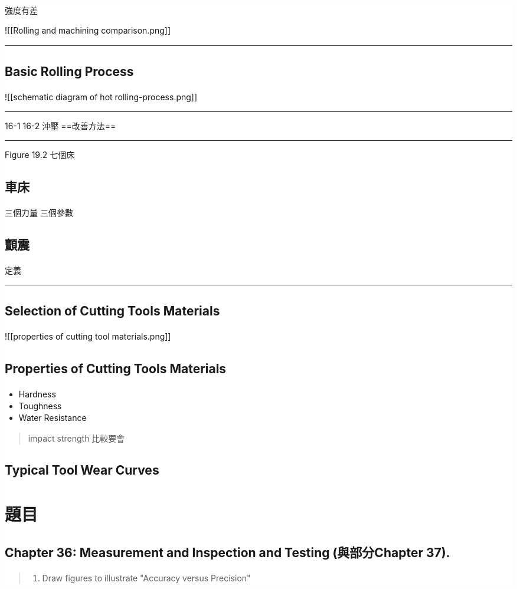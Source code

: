 強度有差

![[Rolling and machining comparison.png]]

---

## Basic Rolling Process

![[schematic diagram of hot rolling-process.png]]

---

16-1 16-2 沖壓 ==改善方法==

---

Figure 19.2 七個床

## 車床

三個力量
三個參數

## 顫震

定義

---

## Selection of Cutting Tools Materials

![[properties of cutting tool materials.png]]

## Properties of Cutting Tools Materials

- Hardness
- Toughness
- Water Resistance

> impact strength 比較要會

## Typical Tool Wear Curves

# 題目

## Chapter 36: Measurement and Inspection and Testing (與部分Chapter 37).  

> 1. Draw figures to illustrate "Accuracy versus Precision"  
